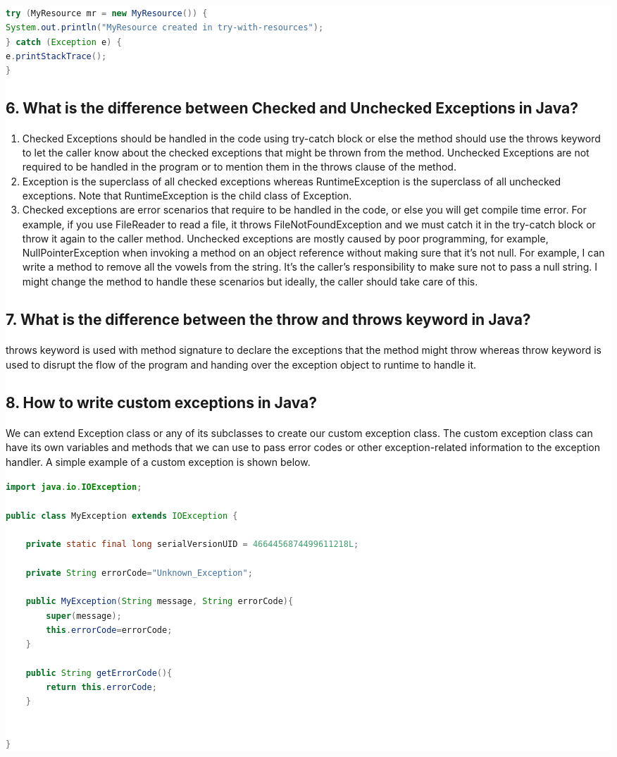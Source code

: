 ```java
try (MyResource mr = new MyResource()) {
System.out.println("MyResource created in try-with-resources");
} catch (Exception e) {
e.printStackTrace();
}

```

## 6. What is the difference between Checked and Unchecked Exceptions in Java?
1. Checked Exceptions should be handled in the code using try-catch block or else the method should use the throws keyword to let the caller know about the checked exceptions that might be thrown from the method. Unchecked Exceptions are not required to be handled in the program or to mention them in the throws clause of the method.
2. Exception is the superclass of all checked exceptions whereas RuntimeException is the superclass of all unchecked exceptions. Note that RuntimeException is the child class of Exception.
3. Checked exceptions are error scenarios that require to be handled in the code, or else you will get compile time error. For example, if you use FileReader to read a file, it throws FileNotFoundException and we must catch it in the try-catch block or throw it again to the caller method. Unchecked exceptions are mostly caused by poor programming, for example, NullPointerException when invoking a method on an object reference without making sure that it’s not null. For example, I can write a method to remove all the vowels from the string. It’s the caller’s responsibility to make sure not to pass a null string. I might change the method to handle these scenarios but ideally, the caller should take care of this.
## 7. What is the difference between the throw and throws keyword in Java?
throws keyword is used with method signature to declare the exceptions that the method might throw whereas throw keyword is used to disrupt the flow of the program and handing over the exception object to runtime to handle it.
## 8. How to write custom exceptions in Java?

We can extend Exception class or any of its subclasses to create our custom exception class. The custom exception class can have its own variables and methods that we can use to pass error codes or other exception-related information to the exception handler. A simple example of a custom exception is shown below.
```java
import java.io.IOException;

public class MyException extends IOException {

	private static final long serialVersionUID = 4664456874499611218L;
	
	private String errorCode="Unknown_Exception";
	
	public MyException(String message, String errorCode){
		super(message);
		this.errorCode=errorCode;
	}
	
	public String getErrorCode(){
		return this.errorCode;
	}


}
```
